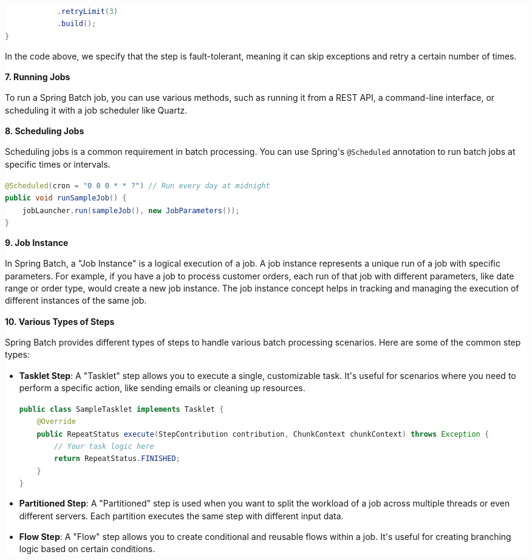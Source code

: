```java
            .retryLimit(3)
            .build();
}
```

In the code above, we specify that the step is fault-tolerant, meaning it can skip exceptions and retry a certain number of times.

**7. Running Jobs**

To run a Spring Batch job, you can use various methods, such as running it from a REST API, a command-line interface, or scheduling it with a job scheduler like Quartz.

**8. Scheduling Jobs**

Scheduling jobs is a common requirement in batch processing. You can use Spring's `@Scheduled` annotation to run batch jobs at specific times or intervals.

```java
@Scheduled(cron = "0 0 0 * * ?") // Run every day at midnight
public void runSampleJob() {
    jobLauncher.run(sampleJob(), new JobParameters());
}
```

**9. Job Instance**

In Spring Batch, a "Job Instance" is a logical execution of a job. A job instance represents a unique run of a job with specific parameters. For example, if you have a job to process customer orders, each run of that job with different parameters, like date range or order type, would create a new job instance. The job instance concept helps in tracking and managing the execution of different instances of the same job.

**10. Various Types of Steps**

Spring Batch provides different types of steps to handle various batch processing scenarios. Here are some of the common step types:

- **Tasklet Step**: A "Tasklet" step allows you to execute a single, customizable task. It's useful for scenarios where you need to perform a specific action, like sending emails or cleaning up resources.

  ```java
  public class SampleTasklet implements Tasklet {
      @Override
      public RepeatStatus execute(StepContribution contribution, ChunkContext chunkContext) throws Exception {
          // Your task logic here
          return RepeatStatus.FINISHED;
      }
  }
  ```

- **Partitioned Step**: A "Partitioned" step is used when you want to split the workload of a job across multiple threads or even different servers. Each partition executes the same step with different input data.

- **Flow Step**: A "Flow" step allows you to create conditional and reusable flows within a job. It's useful for creating branching logic based on certain conditions.
